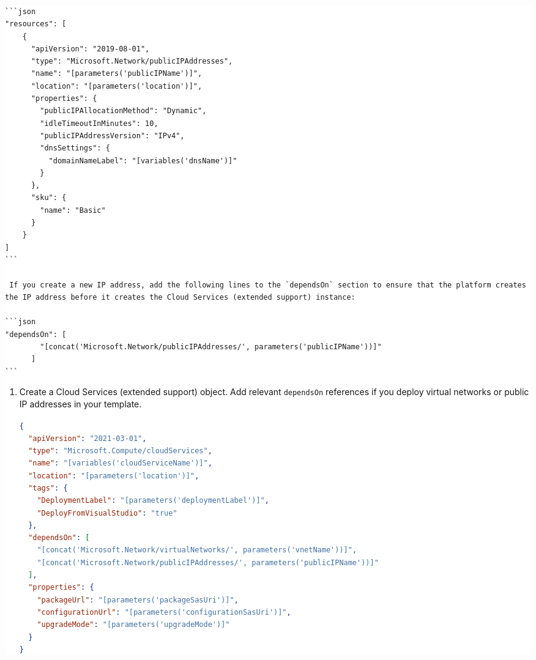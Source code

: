     ```json
    "resources": [ 
        { 
          "apiVersion": "2019-08-01", 
          "type": "Microsoft.Network/publicIPAddresses", 
          "name": "[parameters('publicIPName')]", 
          "location": "[parameters('location')]", 
          "properties": { 
            "publicIPAllocationMethod": "Dynamic", 
            "idleTimeoutInMinutes": 10, 
            "publicIPAddressVersion": "IPv4", 
            "dnsSettings": { 
              "domainNameLabel": "[variables('dnsName')]" 
            } 
          }, 
          "sku": { 
            "name": "Basic" 
          } 
        } 
    ] 
    ```

     If you create a new IP address, add the following lines to the `dependsOn` section to ensure that the platform creates the IP address before it creates the Cloud Services (extended support) instance:

    ```json
    "dependsOn": [ 
            "[concat('Microsoft.Network/publicIPAddresses/', parameters('publicIPName'))]" 
          ] 
    ```

1. Create a Cloud Services (extended support) object. Add relevant `dependsOn` references if you deploy virtual networks or public IP addresses in your template.

    ```json
    {
      "apiVersion": "2021-03-01",
      "type": "Microsoft.Compute/cloudServices",
      "name": "[variables('cloudServiceName')]",
      "location": "[parameters('location')]",
      "tags": {
        "DeploymentLabel": "[parameters('deploymentLabel')]",
        "DeployFromVisualStudio": "true"
      },
      "dependsOn": [
        "[concat('Microsoft.Network/virtualNetworks/', parameters('vnetName'))]",
        "[concat('Microsoft.Network/publicIPAddresses/', parameters('publicIPName'))]"
      ],
      "properties": {
        "packageUrl": "[parameters('packageSasUri')]",
        "configurationUrl": "[parameters('configurationSasUri')]",
        "upgradeMode": "[parameters('upgradeMode')]"
      }
    }
    ```
